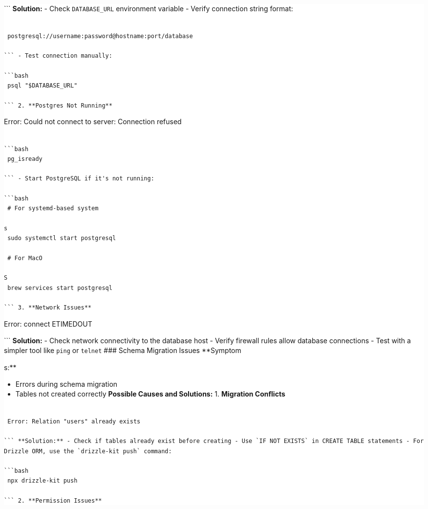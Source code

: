 ``` **Solution:** - Check `DATABASE_URL` environment variable - Verify connection string format:

```

 postgresql://username:password@hostname:port/database

``` - Test connection manually:

```bash
 psql "$DATABASE_URL"

``` 2. **Postgres Not Running**

```

 Error: Could not connect to server: Connection refused

``` **Solution:** - Check if PostgreSQL is running:

```bash
 pg_isready

``` - Start PostgreSQL if it's not running:

```bash
 # For systemd-based system

s
 sudo systemctl start postgresql

 # For MacO

S
 brew services start postgresql

``` 3. **Network Issues**

```

 Error: connect ETIMEDOUT

``` **Solution:** - Check network connectivity to the database host - Verify firewall rules allow database connections - Test with a simpler tool like `ping` or `telnet` ### Schema Migration Issues **Symptom

s:**
- Errors during schema migration
- Tables not created correctly **Possible Causes and Solutions:** 1. **Migration Conflicts**

```

 Error: Relation "users" already exists

``` **Solution:** - Check if tables already exist before creating - Use `IF NOT EXISTS` in CREATE TABLE statements - For Drizzle ORM, use the `drizzle-kit push` command:

```bash
 npx drizzle-kit push

``` 2. **Permission Issues**

```

